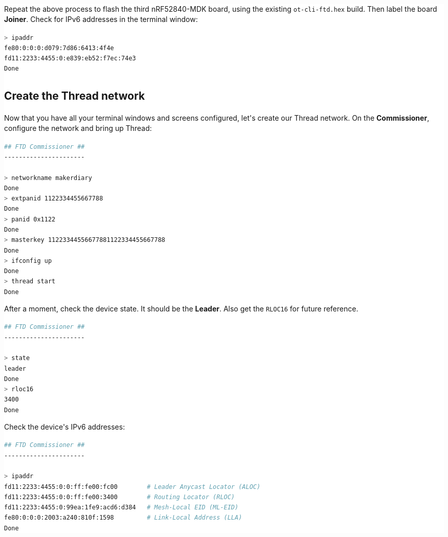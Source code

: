 Repeat the above process to flash the third nRF52840-MDK board, using the existing `ot-cli-ftd.hex` build. Then label the board __Joiner__. Check for IPv6 addresses in the terminal window:

``` bash
> ipaddr
fe80:0:0:0:d079:7d86:6413:4f4e
fd11:2233:4455:0:e839:eb52:f7ec:74e3
Done
```

## Create the Thread network

Now that you have all your terminal windows and screens configured, let's create our Thread network. On the __Commissioner__, configure the network and bring up Thread:

``` bash
## FTD Commissioner ##
----------------------

> networkname makerdiary
Done
> extpanid 1122334455667788
Done
> panid 0x1122
Done
> masterkey 11223344556677881122334455667788
Done
> ifconfig up
Done
> thread start
Done
```

After a moment, check the device state. It should be the __Leader__. Also get the `RLOC16` for future reference.

``` bash
## FTD Commissioner ##
----------------------

> state
leader
Done
> rloc16
3400
Done
```

Check the device's IPv6 addresses:

``` bash
## FTD Commissioner ##
----------------------

> ipaddr
fd11:2233:4455:0:0:ff:fe00:fc00        # Leader Anycast Locator (ALOC)
fd11:2233:4455:0:0:ff:fe00:3400        # Routing Locator (RLOC)
fd11:2233:4455:0:99ea:1fe9:acd6:d384   # Mesh-Local EID (ML-EID)
fe80:0:0:0:2003:a240:810f:1598         # Link-Local Address (LLA)
Done
```
